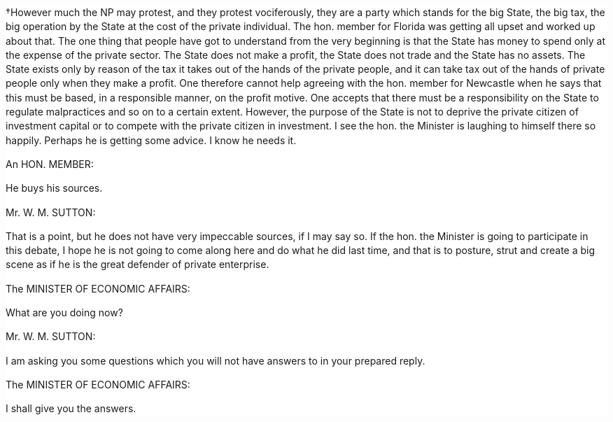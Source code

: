 <p>&#x2020;However much the NP may protest, and they protest vociferously, they are a party which stands for the big State, the big tax, the big operation by the State at the cost of the private individual. The hon. member for Florida was getting all upset and worked up about that. The one thing that people have got to understand from the very beginning is that the State has money to spend only at the expense of the private sector. The State does not make a profit, the State does not trade and the State has no assets. The State exists only by reason of the tax it takes out of the hands of the private people, and it can take tax out of the hands of private people only when they make a profit. One therefore cannot help agreeing with the hon. member for Newcastle when he says that this must be based, in a responsible manner, on the profit motive. One accepts that there must be a responsibility on the State to regulate malpractices and so on to a certain extent. However, the purpose of the State is not to deprive the private citizen of investment capital or to compete with the private citizen in investment. I see the hon. the Minister is laughing to himself there so happily. Perhaps he is getting some advice. I know he needs it.</p>

</speech>

<speech by="#hon_member">

<from>An <person refersTo="hansard_za">HON. MEMBER</person>:</from>

<p>He buys his sources.</p>

</speech>

<speech by="#sutton">

<from>Mr. <person refersTo="hansard_za">W. M. SUTTON</person>:</from>

<p>That is a point, but he does not have very impeccable sources, if I may say so. If the hon. the Minister is going <span class="col_803-804" refersTo="page_0419"/>to participate in this debate, I hope he is not going to come along here and do what he did last time, and that is to posture, strut and create a big scene as if he is the great defender of private enterprise.</p>

</speech>

<speech by="#minister_of_economic_affairs">

<from>The <person refersTo="hansard_za">MINISTER OF ECONOMIC AFFAIRS</person>:</from>

<p>What are you doing now&#x003F;</p>

</speech>

<speech by="#sutton">

<from>Mr. <person refersTo="hansard_za">W. M. SUTTON</person>:</from>

<p>I am asking you some questions which you will not have answers to in your prepared reply.</p>

</speech>

<speech by="#minister_of_economic_affairs">

<from>The <person refersTo="hansard_za">MINISTER OF ECONOMIC AFFAIRS</person>:</from>

<p>I shall give you the answers.</p>

</speech>

<speech by="#sutton">
